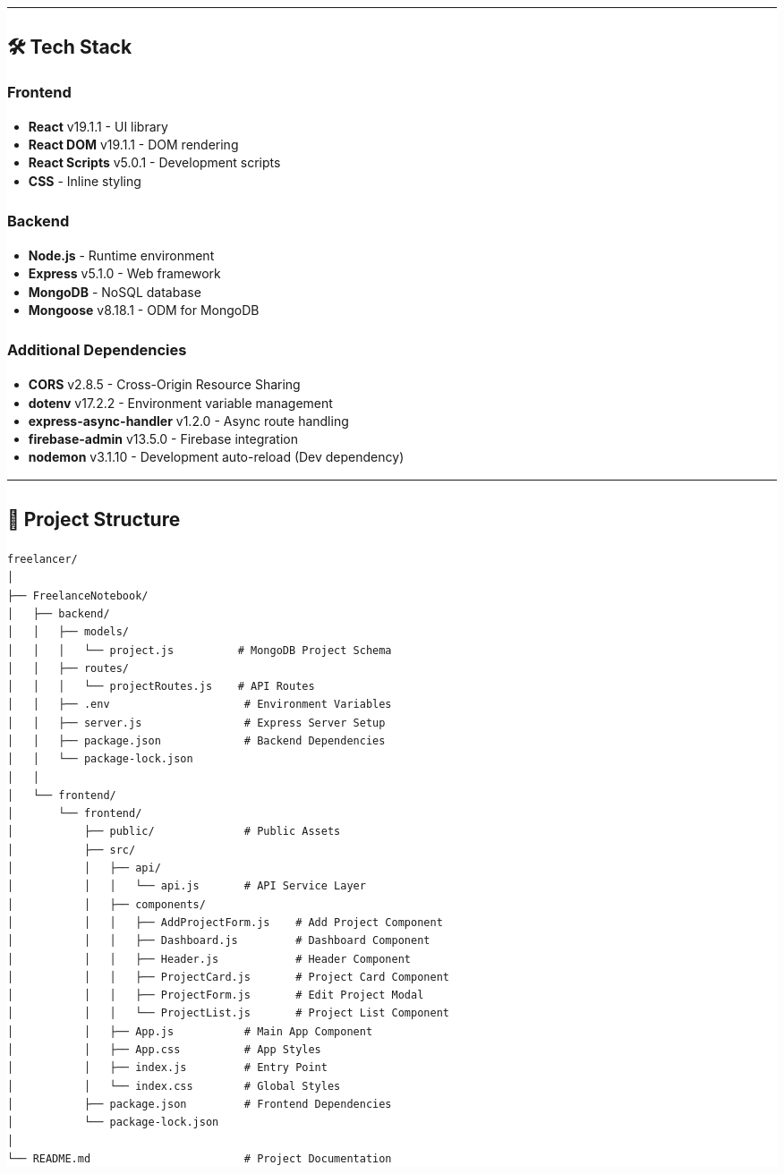 
---

## 🛠️ Tech Stack

### **Frontend**
- **React** v19.1.1 - UI library
- **React DOM** v19.1.1 - DOM rendering
- **React Scripts** v5.0.1 - Development scripts
- **CSS** - Inline styling

### **Backend**
- **Node.js** - Runtime environment
- **Express** v5.1.0 - Web framework
- **MongoDB** - NoSQL database
- **Mongoose** v8.18.1 - ODM for MongoDB

### **Additional Dependencies**
- **CORS** v2.8.5 - Cross-Origin Resource Sharing
- **dotenv** v17.2.2 - Environment variable management
- **express-async-handler** v1.2.0 - Async route handling
- **firebase-admin** v13.5.0 - Firebase integration
- **nodemon** v3.1.10 - Development auto-reload (Dev dependency)

---

## 📁 Project Structure

```
freelancer/
│
├── FreelanceNotebook/
│   ├── backend/
│   │   ├── models/
│   │   │   └── project.js          # MongoDB Project Schema
│   │   ├── routes/
│   │   │   └── projectRoutes.js    # API Routes
│   │   ├── .env                     # Environment Variables
│   │   ├── server.js                # Express Server Setup
│   │   ├── package.json             # Backend Dependencies
│   │   └── package-lock.json
│   │
│   └── frontend/
│       └── frontend/
│           ├── public/              # Public Assets
│           ├── src/
│           │   ├── api/
│           │   │   └── api.js       # API Service Layer
│           │   ├── components/
│           │   │   ├── AddProjectForm.js    # Add Project Component
│           │   │   ├── Dashboard.js         # Dashboard Component
│           │   │   ├── Header.js            # Header Component
│           │   │   ├── ProjectCard.js       # Project Card Component
│           │   │   ├── ProjectForm.js       # Edit Project Modal
│           │   │   └── ProjectList.js       # Project List Component
│           │   ├── App.js           # Main App Component
│           │   ├── App.css          # App Styles
│           │   ├── index.js         # Entry Point
│           │   └── index.css        # Global Styles
│           ├── package.json         # Frontend Dependencies
│           └── package-lock.json
│
└── README.md                        # Project Documentation
```